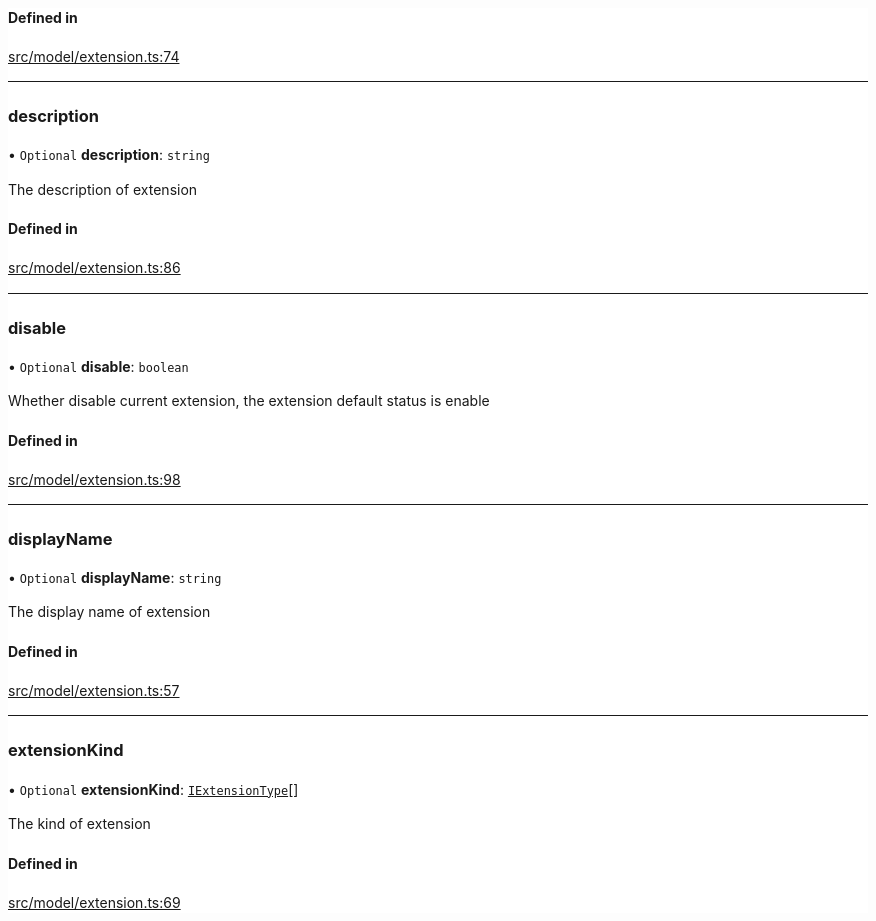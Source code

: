 #### Defined in

[src/model/extension.ts:74](https://github.com/mtsdnz/allai-core/blob/5932278/src/model/extension.ts#L74)

___

### description

• `Optional` **description**: `string`

The description of extension

#### Defined in

[src/model/extension.ts:86](https://github.com/mtsdnz/allai-core/blob/5932278/src/model/extension.ts#L86)

___

### disable

• `Optional` **disable**: `boolean`

Whether disable current extension, the extension default status is enable

#### Defined in

[src/model/extension.ts:98](https://github.com/mtsdnz/allai-core/blob/5932278/src/model/extension.ts#L98)

___

### displayName

• `Optional` **displayName**: `string`

The display name of extension

#### Defined in

[src/model/extension.ts:57](https://github.com/mtsdnz/allai-core/blob/5932278/src/model/extension.ts#L57)

___

### extensionKind

• `Optional` **extensionKind**: [`IExtensionType`](../enums/model.IExtensionType.md)[]

The kind of extension

#### Defined in

[src/model/extension.ts:69](https://github.com/mtsdnz/allai-core/blob/5932278/src/model/extension.ts#L69)
